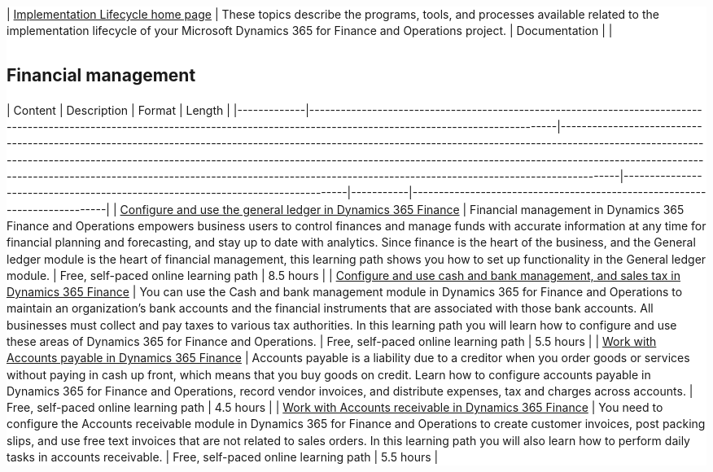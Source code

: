 | [Implementation Lifecycle home page](https://docs.microsoft.com/dynamics365/unified-operations/fin-and-ops/imp-lifecycle/implementation-lifecycle)                                                                                          | These topics describe the programs, tools, and processes available related to the implementation lifecycle of your Microsoft Dynamics 365 for Finance and Operations project.                                                                                                                                                                                                                                                                                                                                | Documentation                                                                  |            |
## Financial management
| Content                                                                                                                                  | Description                                                                                                                                                                                                                                                                                                                                                                                                              | Format                                                                         | Length    | 
|-------------|------------------------------------------------------------------------------------------------------------------------------------------------------------------------------------|--------------------------------------------------------------------------------------------------------------------------------------------------------------------------------------------------------------------------------------------------------------------------------------------------------------------------------------------------------------------------------------------------------------------------|--------------------------------------------------------------------------------|-----------|---------------------------------------------------------------------------|
| [Configure and use the general ledger in Dynamics 365 Finance](https://docs.microsoft.com/learn/paths/configure-use-general-ledger-dynamics-365-finance-ops/)                                                        | Financial management in Dynamics 365 Finance and Operations empowers business users to control finances and manage funds with accurate information at any time for financial planning and forecasting, and stay up to date with analytics. Since finance is the heart of the business, and the General ledger module is the heart of financial management, this learning path shows you how to set up functionality in the General ledger module.                            | Free, self-paced online learning path                                          | 8.5 hours  |
| [Configure and use cash and bank management, and sales tax in Dynamics 365 Finance](https://docs.microsoft.com/learn/paths/configure-use-cash-bank-management-tax-d365-finance-ops/)                                 | You can use the Cash and bank management module in Dynamics 365 for Finance and Operations to maintain an organization’s bank accounts and the financial instruments that are associated with those bank accounts. All businesses must collect and pay taxes to various tax authorities. In this learning path you will learn how to configure and use these areas of Dynamics 365 for Finance and Operations.                                                               | Free, self-paced online learning path                                          | 5.5 hours  |
| [Work with Accounts payable in Dynamics 365 Finance](https://docs.microsoft.com/learn/paths/work-with-accounts-payable-in-dynamics-365-for-finance-and-ops/)                                                         | Accounts payable is a liability due to a creditor when you order goods or services without paying in cash up front, which means that you buy goods on credit. Learn how to configure accounts payable in Dynamics 365 for Finance and Operations, record vendor invoices, and distribute expenses, tax and charges across accounts.                                                                                                                                          | Free, self-paced online learning path                                          | 4.5 hours  |
| [Work with Accounts receivable in Dynamics 365 Finance](https://docs.microsoft.com/learn/paths/work-accounts-receivable-d365-finance-ops/)                                                                           | You need to configure the Accounts receivable module in Dynamics 365 for Finance and Operations to create customer invoices, post packing slips, and use free text invoices that are not related to sales orders. In this learning path you will also learn how to perform daily tasks in accounts receivable.                                                                                                                                                               | Free, self-paced online learning path                                          | 5.5 hours  |